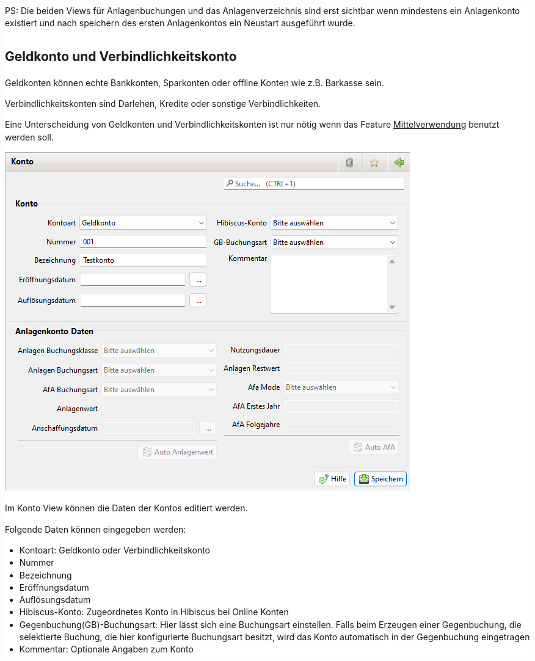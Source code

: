 PS: Die beiden Views für Anlagenbuchungen und das Anlagenverzeichnis sind erst sichtbar wenn mindestens ein Anlagenkonto existiert und nach speichern des ersten Anlagenkontos ein Neustart ausgeführt wurde.


## Geldkonto und Verbindlichkeitskonto

Geldkonten können echte Bankkonten, Sparkonten oder offline Konten wie z.B. Barkasse sein. 

Verbindlichkeitskonten sind Darlehen, Kredite oder sonstige Verbindlichkeiten. 

Eine Unterscheidung von Geldkonten und Verbindlichkeitskonten ist nur nötig wenn das Feature [Mittelverwendung](mittelverwendung.md) benutzt werden soll.

![](img/GeldkontoView.png)

Im Konto View können die Daten der Kontos editiert werden.

Folgende Daten können eingegeben werden:
* Kontoart: Geldkonto oder Verbindlichkeitskonto
* Nummer
* Bezeichnung
* Eröffnungsdatum
* Auflösungsdatum
* Hibiscus-Konto: Zugeordnetes Konto in Hibiscus bei Online Konten
* Gegenbuchung\(GB\)-Buchungsart: Hier lässt sich eine Buchungsart einstellen. Falls beim Erzeugen einer Gegenbuchung, die selektierte Buchung, die hier konfigurierte Buchungsart besitzt, wird das Konto automatisch in der Gegenbuchung eingetragen
* Kommentar: Optionale Angaben zum Konto
